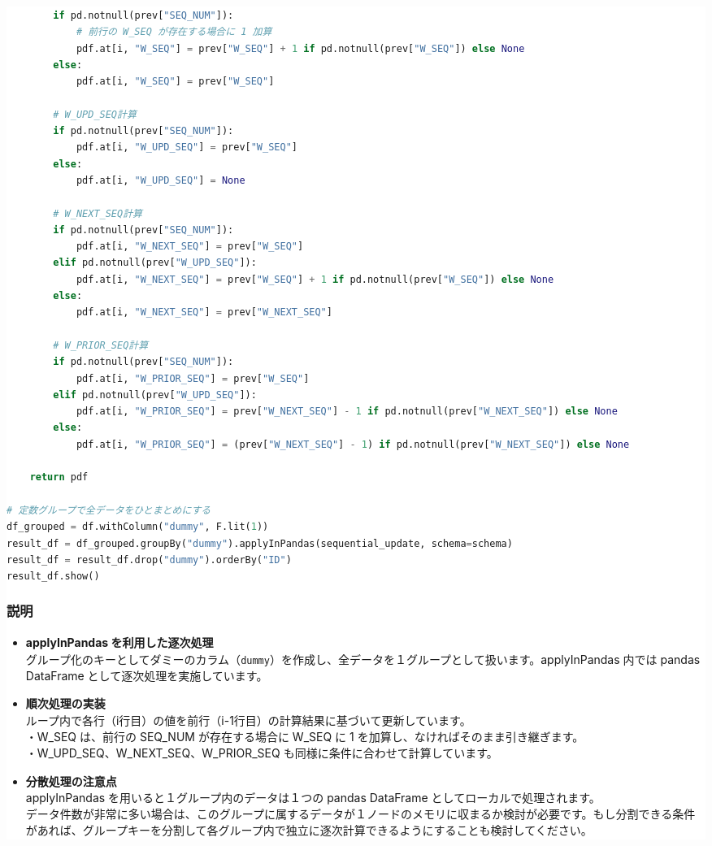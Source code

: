 ```python
        if pd.notnull(prev["SEQ_NUM"]):
            # 前行の W_SEQ が存在する場合に 1 加算
            pdf.at[i, "W_SEQ"] = prev["W_SEQ"] + 1 if pd.notnull(prev["W_SEQ"]) else None
        else:
            pdf.at[i, "W_SEQ"] = prev["W_SEQ"]
        
        # W_UPD_SEQ計算
        if pd.notnull(prev["SEQ_NUM"]):
            pdf.at[i, "W_UPD_SEQ"] = prev["W_SEQ"]
        else:
            pdf.at[i, "W_UPD_SEQ"] = None
        
        # W_NEXT_SEQ計算
        if pd.notnull(prev["SEQ_NUM"]):
            pdf.at[i, "W_NEXT_SEQ"] = prev["W_SEQ"]
        elif pd.notnull(prev["W_UPD_SEQ"]):
            pdf.at[i, "W_NEXT_SEQ"] = prev["W_SEQ"] + 1 if pd.notnull(prev["W_SEQ"]) else None
        else:
            pdf.at[i, "W_NEXT_SEQ"] = prev["W_NEXT_SEQ"]
        
        # W_PRIOR_SEQ計算
        if pd.notnull(prev["SEQ_NUM"]):
            pdf.at[i, "W_PRIOR_SEQ"] = prev["W_SEQ"]
        elif pd.notnull(prev["W_UPD_SEQ"]):
            pdf.at[i, "W_PRIOR_SEQ"] = prev["W_NEXT_SEQ"] - 1 if pd.notnull(prev["W_NEXT_SEQ"]) else None
        else:
            pdf.at[i, "W_PRIOR_SEQ"] = (prev["W_NEXT_SEQ"] - 1) if pd.notnull(prev["W_NEXT_SEQ"]) else None
    
    return pdf

# 定数グループで全データをひとまとめにする
df_grouped = df.withColumn("dummy", F.lit(1))
result_df = df_grouped.groupBy("dummy").applyInPandas(sequential_update, schema=schema)
result_df = result_df.drop("dummy").orderBy("ID")
result_df.show()
```

### 説明

- **applyInPandas を利用した逐次処理**  
  グループ化のキーとしてダミーのカラム（`dummy`）を作成し、全データを１グループとして扱います。applyInPandas 内では pandas DataFrame として逐次処理を実施しています。

- **順次処理の実装**  
  ループ内で各行（i行目）の値を前行（i-1行目）の計算結果に基づいて更新しています。  
  ・W_SEQ は、前行の SEQ_NUM が存在する場合に W_SEQ に 1 を加算し、なければそのまま引き継ぎます。  
  ・W_UPD_SEQ、W_NEXT_SEQ、W_PRIOR_SEQ も同様に条件に合わせて計算しています。

- **分散処理の注意点**  
  applyInPandas を用いると１グループ内のデータは１つの pandas DataFrame としてローカルで処理されます。  
  データ件数が非常に多い場合は、このグループに属するデータが１ノードのメモリに収まるか検討が必要です。もし分割できる条件があれば、グループキーを分割して各グループ内で独立に逐次計算できるようにすることも検討してください。
